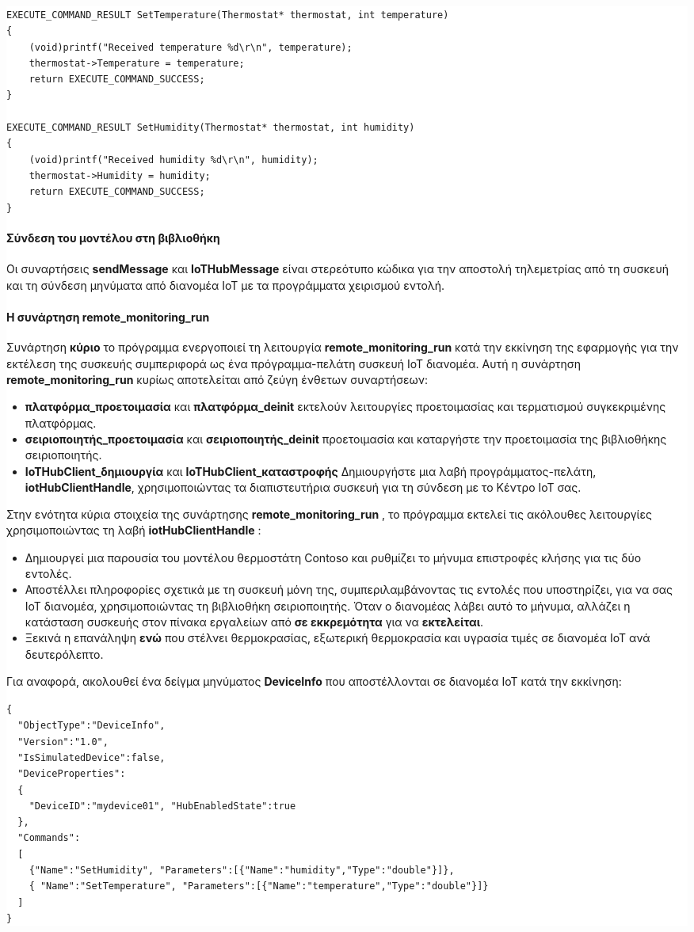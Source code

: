 ```
EXECUTE_COMMAND_RESULT SetTemperature(Thermostat* thermostat, int temperature)
{
    (void)printf("Received temperature %d\r\n", temperature);
    thermostat->Temperature = temperature;
    return EXECUTE_COMMAND_SUCCESS;
}

EXECUTE_COMMAND_RESULT SetHumidity(Thermostat* thermostat, int humidity)
{
    (void)printf("Received humidity %d\r\n", humidity);
    thermostat->Humidity = humidity;
    return EXECUTE_COMMAND_SUCCESS;
}
```

#### <a name="connecting-the-model-to-the-library"></a>Σύνδεση του μοντέλου στη βιβλιοθήκη

Οι συναρτήσεις **sendMessage** και **IoTHubMessage** είναι στερεότυπο κώδικα για την αποστολή τηλεμετρίας από τη συσκευή και τη σύνδεση μηνύματα από διανομέα IoT με τα προγράμματα χειρισμού εντολή.

#### <a name="the-remotemonitoringrun-function"></a>Η συνάρτηση remote_monitoring_run

Συνάρτηση **κύριο** το πρόγραμμα ενεργοποιεί τη λειτουργία **remote_monitoring_run** κατά την εκκίνηση της εφαρμογής για την εκτέλεση της συσκευής συμπεριφορά ως ένα πρόγραμμα-πελάτη συσκευή IoT διανομέα. Αυτή η συνάρτηση **remote_monitoring_run** κυρίως αποτελείται από ζεύγη ένθετων συναρτήσεων:

- **πλατφόρμα\_προετοιμασία** και **πλατφόρμα\_deinit** εκτελούν λειτουργίες προετοιμασίας και τερματισμού συγκεκριμένης πλατφόρμας.
- **σειριοποιητής\_προετοιμασία** και **σειριοποιητής\_deinit** προετοιμασία και καταργήστε την προετοιμασία της βιβλιοθήκης σειριοποιητής.
- **IoTHubClient\_δημιουργία** και **IoTHubClient\_καταστροφής** Δημιουργήστε μια λαβή προγράμματος-πελάτη, **iotHubClientHandle**, χρησιμοποιώντας τα διαπιστευτήρια συσκευή για τη σύνδεση με το Κέντρο IoT σας.

Στην ενότητα κύρια στοιχεία της συνάρτησης **remote_monitoring_run** , το πρόγραμμα εκτελεί τις ακόλουθες λειτουργίες χρησιμοποιώντας τη λαβή **iotHubClientHandle** :

- Δημιουργεί μια παρουσία του μοντέλου θερμοστάτη Contoso και ρυθμίζει το μήνυμα επιστροφές κλήσης για τις δύο εντολές.
- Αποστέλλει πληροφορίες σχετικά με τη συσκευή μόνη της, συμπεριλαμβάνοντας τις εντολές που υποστηρίζει, για να σας IoT διανομέα, χρησιμοποιώντας τη βιβλιοθήκη σειριοποιητής. Όταν ο διανομέας λάβει αυτό το μήνυμα, αλλάζει η κατάσταση συσκευής στον πίνακα εργαλείων από **σε εκκρεμότητα** για να **εκτελείται**.
- Ξεκινά η επανάληψη **ενώ** που στέλνει θερμοκρασίας, εξωτερική θερμοκρασία και υγρασία τιμές σε διανομέα IoT ανά δευτερόλεπτο.

Για αναφορά, ακολουθεί ένα δείγμα μηνύματος **DeviceInfo** που αποστέλλονται σε διανομέα IoT κατά την εκκίνηση:

```
{
  "ObjectType":"DeviceInfo",
  "Version":"1.0",
  "IsSimulatedDevice":false,
  "DeviceProperties":
  {
    "DeviceID":"mydevice01", "HubEnabledState":true
  }, 
  "Commands":
  [
    {"Name":"SetHumidity", "Parameters":[{"Name":"humidity","Type":"double"}]},
    { "Name":"SetTemperature", "Parameters":[{"Name":"temperature","Type":"double"}]}
  ]
}
```

[6]: ./media/iot-suite-connecting-devices-mbed/mbed1.png
[7]: ./media/iot-suite-connecting-devices-mbed/mbed2a.png
[8]: ./media/iot-suite-connecting-devices-mbed/mbed3a.png
[9]: ./media/iot-suite-connecting-devices-mbed/suite6.png
[10]: ./media/iot-suite-connecting-devices-mbed/putty.png
[11]: ./media/iot-suite-connecting-devices-mbed/mbed6.png
[lnk-mbed-home]: https://developer.mbed.org/platforms/FRDM-K64F/
[lnk-mbed-getstarted]: https://developer.mbed.org/platforms/FRDM-K64F/#getting-started-with-mbed
[lnk-mbed-pcconnect]: https://developer.mbed.org/platforms/FRDM-K64F/#pc-configuration
[lnk-serializer]: https://azure.microsoft.com/documentation/articles/iot-hub-device-sdk-c-intro/#serializer